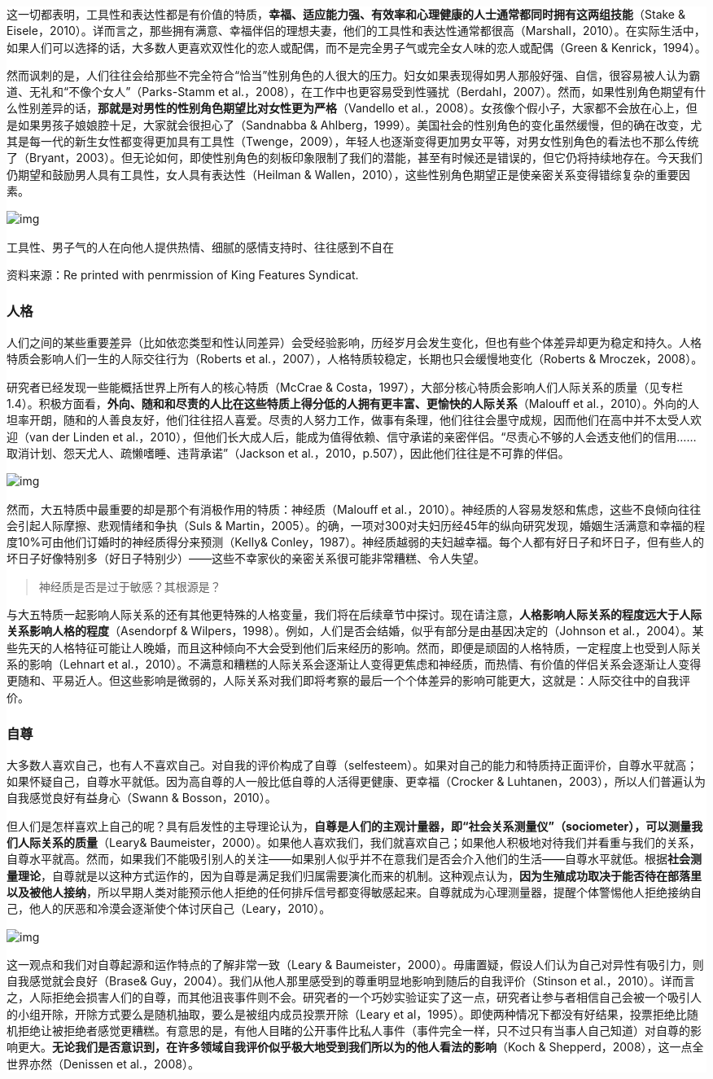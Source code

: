 这一切都表明，工具性和表达性都是有价值的特质，**幸福、适应能力强、有效率和心理健康的人士通常都同时拥有这两组技能**（Stake & Eisele，2010）。详而言之，那些拥有满意、幸福伴侣的理想夫妻，他们的工具性和表达性通常都很高（Marshall，2010）。在实际生活中，如果人们可以选择的话，大多数人更喜欢双性化的恋人或配偶，而不是完全男子气或完全女人味的恋人或配偶（Green & Kenrick，1994）。

然而讽刺的是，人们往往会给那些不完全符合“恰当”性别角色的人很大的压力。妇女如果表现得如男人那般好强、自信，很容易被人认为霸道、无礼和“不像个女人”（Parks-Stamm et al.，2008），在工作中也更容易受到性骚扰（Berdahl，2007）。然而，如果性别角色期望有什么性别差异的话，**那就是对男性的性别角色期望比对女性更为严格**（Vandello et al.，2008）。女孩像个假小子，大家都不会放在心上，但是如果男孩子娘娘腔十足，大家就会很担心了（Sandnabba & Ahlberg，1999）。美国社会的性别角色的变化虽然缓慢，但的确在改变，尤其是每一代的新生女性都变得更加具有工具性（Twenge，2009），年轻人也逐渐变得更加男女平等，对男女性别角色的看法也不那么传统了（Bryant，2003）。但无论如何，即使性别角色的刻板印象限制了我们的潜能，甚至有时候还是错误的，但它仍将持续地存在。今天我们仍期望和鼓励男人具有工具性，女人具有表达性（Heilman & Wallen，2010），这些性别角色期望正是使亲密关系变得错综复杂的重要因素。

![img]()

工具性、男子气的人在向他人提供热情、细腻的感情支持时、往往感到不自在

资料来源：Re printed with penrmission of King Features Syndicat.

### 人格

人们之间的某些重要差异（比如依恋类型和性认同差异）会受经验影响，历经岁月会发生变化，但也有些个体差异却更为稳定和持久。人格特质会影响人们一生的人际交往行为（Roberts et al.，2007），人格特质较稳定，长期也只会缓慢地变化（Roberts & Mroczek，2008）。

研究者已经发现一些能概括世界上所有人的核心特质（McCrae & Costa，1997），大部分核心特质会影响人们人际关系的质量（见专栏1.4）。积极方面看，**外向、随和和尽责的人比在这些特质上得分低的人拥有更丰富、更愉快的人际关系**（Malouff et al.，2010）。外向的人坦率开朗，随和的人善良友好，他们往往招人喜爱。尽责的人努力工作，做事有条理，他们往往会墨守成规，因而他们在高中并不太受人欢迎（van der Linden et al.，2010），但他们长大成人后，能成为值得依赖、信守承诺的亲密伴侣。“尽责心不够的人会透支他们的信用……取消计划、怨天尤人、疏懒嗜睡、违背承诺”（Jackson et al.，2010，p.507），因此他们往往是不可靠的伴侣。

![img]()

然而，大五特质中最重要的却是那个有消极作用的特质：神经质（Malouff et al.，2010）。神经质的人容易发怒和焦虑，这些不良倾向往往会引起人际摩擦、悲观情绪和争执（Suls & Martin，2005）。的确，一项对300对夫妇历经45年的纵向研究发现，婚姻生活满意和幸福的程度10%可由他们订婚时的神经质得分来预测（Kelly& Conley，1987）。神经质越弱的夫妇越幸福。每个人都有好日子和坏日子，但有些人的坏日子好像特别多（好日子特别少）——这些不幸家伙的亲密关系很可能非常糟糕、令人失望。

> 神经质是否是过于敏感？其根源是？

与大五特质一起影响人际关系的还有其他更特殊的人格变量，我们将在后续章节中探讨。现在请注意，**人格影响人际关系的程度远大于人际关系影响人格的程度**（Asendorpf & Wilpers，1998）。例如，人们是否会结婚，似乎有部分是由基因决定的（Johnson et al.，2004）。某些先天的人格特征可能让人晚婚，而且这种倾向不大会受到他们后来经历的影响。然而，即便是顽固的人格特质，一定程度上也受到人际关系的影响（Lehnart et al.，2010）。不满意和糟糕的人际关系会逐渐让人变得更焦虑和神经质，而热情、有价值的伴侣关系会逐渐让人变得更随和、平易近人。但这些影响是微弱的，人际关系对我们即将考察的最后一个个体差异的影响可能更大，这就是：人际交往中的自我评价。

### 自尊

大多数人喜欢自己，也有人不喜欢自己。对自我的评价构成了自尊（selfesteem）。如果对自己的能力和特质持正面评价，自尊水平就高；如果怀疑自己，自尊水平就低。因为高自尊的人一般比低自尊的人活得更健康、更幸福（Crocker & Luhtanen，2003），所以人们普遍认为自我感觉良好有益身心（Swann & Bosson，2010）。

但人们是怎样喜欢上自己的呢？具有启发性的主导理论认为，**自尊是人们的主观计量器，即“社会关系测量仪”（sociometer），可以测量我们人际关系的质量**（Leary& Baumeister，2000）。如果他人喜欢我们，我们就喜欢自己；如果他人积极地对待我们并看重与我们的关系，自尊水平就高。然而，如果我们不能吸引别人的关注——如果别人似乎并不在意我们是否会介入他们的生活——自尊水平就低。根据**社会测量理论**，自尊就是以这种方式运作的，因为自尊是满足我们归属需要演化而来的机制。这种观点认为，**因为生殖成功取决于能否待在部落里以及被他人接纳**，所以早期人类对能预示他人拒绝的任何排斥信号都变得敏感起来。自尊就成为心理测量器，提醒个体警惕他人拒绝接纳自己，他人的厌恶和冷漠会逐渐使个体讨厌自己（Leary，2010）。

![img](http://localhost:8000/357d2c3c-f783-498d-8768-4dc37263cca8/OEBPS/Image00017.jpg)

这一观点和我们对自尊起源和运作特点的了解非常一致（Leary & Baumeister，2000）。毋庸置疑，假设人们认为自己对异性有吸引力，则自我感觉就会良好（Brase& Guy，2004）。我们从他人那里感受到的尊重明显地影响到随后的自我评价（Stinson et al.，2010）。详而言之，人际拒绝会损害人们的自尊，而其他沮丧事件则不会。研究者的一个巧妙实验证实了这一点，研究者让参与者相信自己会被一个吸引人的小组开除，开除方式要么是随机抽取，要么是被组内成员投票开除（Leary et al，1995）。即使两种情况下都没有好结果，投票拒绝比随机拒绝让被拒绝者感觉更糟糕。有意思的是，有他人目睹的公开事件比私人事件（事件完全一样，只不过只有当事人自己知道）对自尊的影响更大。**无论我们是否意识到，在许多领域自我评价似乎极大地受到我们所以为的他人看法的影响**（Koch & Shepperd，2008），这一点全世界亦然（Denissen et al.，2008）。

